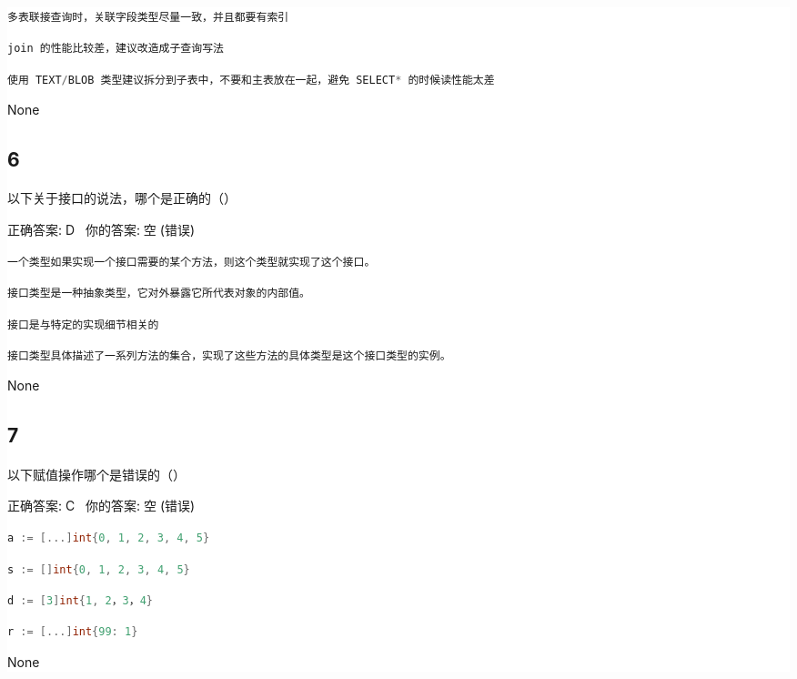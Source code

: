 ```cpp
多表联接查询时，关联字段类型尽量一致，并且都要有索引
```

```cpp
join 的性能比较差，建议改造成子查询写法
```

```cpp
使用 TEXT/BLOB 类型建议拆分到子表中，不要和主表放在一起，避免 SELECT* 的时候读性能太差
```

None

## 6

以下关于接口的说法，哪个是正确的（）

正确答案: D   你的答案: 空 (错误)

```cpp
一个类型如果实现一个接口需要的某个方法，则这个类型就实现了这个接口。
```

```cpp
接口类型是一种抽象类型，它对外暴露它所代表对象的内部值。
```

```cpp
接口是与特定的实现细节相关的
```

```cpp
接口类型具体描述了一系列方法的集合，实现了这些方法的具体类型是这个接口类型的实例。
```

None

## 7

以下赋值操作哪个是错误的（）

正确答案: C   你的答案: 空 (错误)

```cpp
a := [...]int{0, 1, 2, 3, 4, 5}
```

```cpp
s := []int{0, 1, 2, 3, 4, 5}
```

```cpp
d := [3]int{1, 2，3，4}
```

```cpp
r := [...]int{99: 1}
```

None
